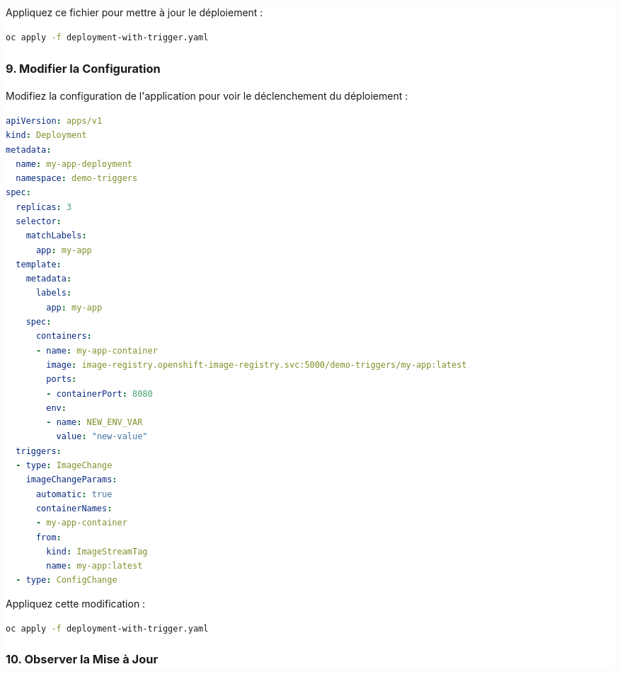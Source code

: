 Appliquez ce fichier pour mettre à jour le déploiement :

```bash
oc apply -f deployment-with-trigger.yaml
```

### 9. Modifier la Configuration

Modifiez la configuration de l'application pour voir le déclenchement du déploiement :

```yaml
apiVersion: apps/v1
kind: Deployment
metadata:
  name: my-app-deployment
  namespace: demo-triggers
spec:
  replicas: 3
  selector:
    matchLabels:
      app: my-app
  template:
    metadata:
      labels:
        app: my-app
    spec:
      containers:
      - name: my-app-container
        image: image-registry.openshift-image-registry.svc:5000/demo-triggers/my-app:latest
        ports:
        - containerPort: 8080
        env:
        - name: NEW_ENV_VAR
          value: "new-value"
  triggers:
  - type: ImageChange
    imageChangeParams:
      automatic: true
      containerNames:
      - my-app-container
      from:
        kind: ImageStreamTag
        name: my-app:latest
  - type: ConfigChange
```

Appliquez cette modification :

```bash
oc apply -f deployment-with-trigger.yaml
```

### 10. Observer la Mise à Jour
